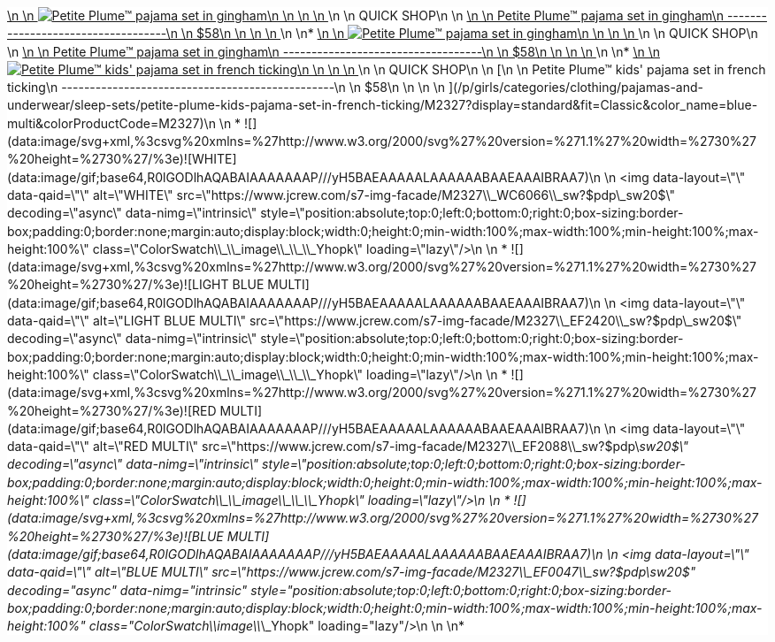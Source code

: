 [\n    \n    ![ Petite Plume™ pajama set in gingham](https://www.jcrew.com/s7-img-facade/M2326_EF2044_m?hei=640&crop=0,0,512,0)\n    \n    \n    \n    ](/p/girls/categories/clothing/pajamas-and-underwear/sleep-sets/petite-plume-pajama-set-in-gingham/M2326?display=standard&fit=Classic&color_name=light-pink&colorProductCode=M2326)\n    \n    QUICK SHOP\n    \n    [\n    \n    Petite Plume™ pajama set in gingham\n    -----------------------------------\n    \n    $58\n    \n    \n    \n    ](/p/girls/categories/clothing/pajamas-and-underwear/sleep-sets/petite-plume-pajama-set-in-gingham/M2326?display=standard&fit=Classic&color_name=light-pink&colorProductCode=M2326)\n    \n*   [\n    \n    ![ Petite Plume™ pajama set in gingham](https://www.jcrew.com/s7-img-facade/M2326_EF2044_m?hei=640&crop=0,0,512,0)\n    \n    \n    \n    ](/p/girls/categories/clothing/pajamas-and-underwear/sleep-sets/petite-plume-pajama-set-in-gingham/M2326?display=standard&fit=Classic&color_name=light-pink&colorProductCode=M2326)\n    \n    QUICK SHOP\n    \n    [\n    \n    Petite Plume™ pajama set in gingham\n    -----------------------------------\n    \n    $58\n    \n    \n    \n    ](/p/girls/categories/clothing/pajamas-and-underwear/sleep-sets/petite-plume-pajama-set-in-gingham/M2326?display=standard&fit=Classic&color_name=light-pink&colorProductCode=M2326)\n    \n*   [\n    \n    ![ Petite Plume™ kids' pajama set in french ticking](https://www.jcrew.com/s7-img-facade/M2327_EF0047_m?hei=640&crop=0,0,512,0)\n    \n    \n    \n    ](/p/girls/categories/clothing/pajamas-and-underwear/sleep-sets/petite-plume-kids-pajama-set-in-french-ticking/M2327?display=standard&fit=Classic&color_name=blue-multi&colorProductCode=M2327)\n    \n    QUICK SHOP\n    \n    [\n    \n    Petite Plume™ kids' pajama set in french ticking\n    ------------------------------------------------\n    \n    $58\n    \n    \n    \n    ](/p/girls/categories/clothing/pajamas-and-underwear/sleep-sets/petite-plume-kids-pajama-set-in-french-ticking/M2327?display=standard&fit=Classic&color_name=blue-multi&colorProductCode=M2327)\n    \n    *   ![](data:image/svg+xml,%3csvg%20xmlns=%27http://www.w3.org/2000/svg%27%20version=%271.1%27%20width=%2730%27%20height=%2730%27/%3e)![WHITE](data:image/gif;base64,R0lGODlhAQABAIAAAAAAAP///yH5BAEAAAAALAAAAAABAAEAAAIBRAA7)\n        \n        <img data-layout=\"\" data-qaid=\"\" alt=\"WHITE\" src=\"https://www.jcrew.com/s7-img-facade/M2327\\_WC6066\\_sw?$pdp\\_sw20$\" decoding=\"async\" data-nimg=\"intrinsic\" style=\"position:absolute;top:0;left:0;bottom:0;right:0;box-sizing:border-box;padding:0;border:none;margin:auto;display:block;width:0;height:0;min-width:100%;max-width:100%;min-height:100%;max-height:100%\" class=\"ColorSwatch\\_\\_image\\_\\_\\_Yhopk\" loading=\"lazy\"/>\n        \n    *   ![](data:image/svg+xml,%3csvg%20xmlns=%27http://www.w3.org/2000/svg%27%20version=%271.1%27%20width=%2730%27%20height=%2730%27/%3e)![LIGHT BLUE MULTI](data:image/gif;base64,R0lGODlhAQABAIAAAAAAAP///yH5BAEAAAAALAAAAAABAAEAAAIBRAA7)\n        \n        <img data-layout=\"\" data-qaid=\"\" alt=\"LIGHT BLUE MULTI\" src=\"https://www.jcrew.com/s7-img-facade/M2327\\_EF2420\\_sw?$pdp\\_sw20$\" decoding=\"async\" data-nimg=\"intrinsic\" style=\"position:absolute;top:0;left:0;bottom:0;right:0;box-sizing:border-box;padding:0;border:none;margin:auto;display:block;width:0;height:0;min-width:100%;max-width:100%;min-height:100%;max-height:100%\" class=\"ColorSwatch\\_\\_image\\_\\_\\_Yhopk\" loading=\"lazy\"/>\n        \n    *   ![](data:image/svg+xml,%3csvg%20xmlns=%27http://www.w3.org/2000/svg%27%20version=%271.1%27%20width=%2730%27%20height=%2730%27/%3e)![RED MULTI](data:image/gif;base64,R0lGODlhAQABAIAAAAAAAP///yH5BAEAAAAALAAAAAABAAEAAAIBRAA7)\n        \n        <img data-layout=\"\" data-qaid=\"\" alt=\"RED MULTI\" src=\"https://www.jcrew.com/s7-img-facade/M2327\\_EF2088\\_sw?$pdp\\_sw20$\" decoding=\"async\" data-nimg=\"intrinsic\" style=\"position:absolute;top:0;left:0;bottom:0;right:0;box-sizing:border-box;padding:0;border:none;margin:auto;display:block;width:0;height:0;min-width:100%;max-width:100%;min-height:100%;max-height:100%\" class=\"ColorSwatch\\_\\_image\\_\\_\\_Yhopk\" loading=\"lazy\"/>\n        \n    *   ![](data:image/svg+xml,%3csvg%20xmlns=%27http://www.w3.org/2000/svg%27%20version=%271.1%27%20width=%2730%27%20height=%2730%27/%3e)![BLUE MULTI](data:image/gif;base64,R0lGODlhAQABAIAAAAAAAP///yH5BAEAAAAALAAAAAABAAEAAAIBRAA7)\n        \n        <img data-layout=\"\" data-qaid=\"\" alt=\"BLUE MULTI\" src=\"https://www.jcrew.com/s7-img-facade/M2327\\_EF0047\\_sw?$pdp\\_sw20$\" decoding=\"async\" data-nimg=\"intrinsic\" style=\"position:absolute;top:0;left:0;bottom:0;right:0;box-sizing:border-box;padding:0;border:none;margin:auto;display:block;width:0;height:0;min-width:100%;max-width:100%;min-height:100%;max-height:100%\" class=\"ColorSwatch\\_\\_image\\_\\_\\_Yhopk\" loading=\"lazy\"/>\n        \n    \n*